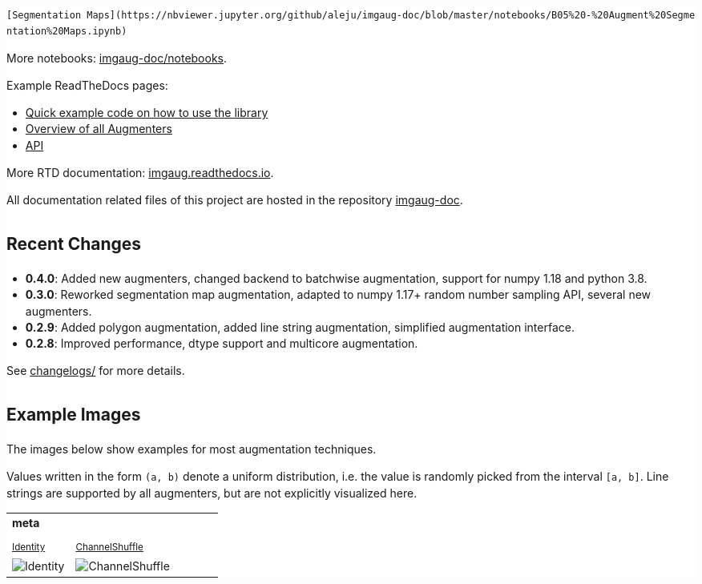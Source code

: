     [Segmentation Maps](https://nbviewer.jupyter.org/github/aleju/imgaug-doc/blob/master/notebooks/B05%20-%20Augment%20Segmentation%20Maps.ipynb) 

More notebooks: [imgaug-doc/notebooks](https://github.com/aleju/imgaug-doc/tree/master/notebooks).

Example ReadTheDocs pages:
* [Quick example code on how to use the library](http://imgaug.readthedocs.io/en/latest/source/examples_basics.html)
* [Overview of all Augmenters](https://imgaug.readthedocs.io/en/latest/source/overview_of_augmenters.html)
* [API](http://imgaug.readthedocs.io/en/latest/source/api.html)

More RTD documentation: [imgaug.readthedocs.io](http://imgaug.readthedocs.io/en/latest/source/examples_basics.html).

All documentation related files of this project are hosted in the
repository [imgaug-doc](https://github.com/aleju/imgaug-doc).


<a name="recent_changes"/>

## Recent Changes

* **0.4.0**: Added new augmenters, changed backend to batchwise augmentation,
  support for numpy 1.18 and python 3.8.
* **0.3.0**: Reworked segmentation map augmentation, adapted to numpy 1.17+
  random number sampling API, several new augmenters.
* **0.2.9**: Added polygon augmentation, added line string augmentation,
  simplified augmentation interface.
* **0.2.8**: Improved performance, dtype support and multicore augmentation.

See [changelogs/](changelogs/) for more details.


<a name="example_images"/>

## Example Images

The images below show examples for most augmentation techniques.

Values written in the form `(a, b)` denote a uniform distribution,
i.e. the value is randomly picked from the interval `[a, b]`.
Line strings are supported by all augmenters, but are not explicitly visualized
here.

<table>

<tr><td colspan="5"><strong>meta</strong></td></tr>
<tr>
<td colspan="1"><sub><a href="https://imgaug.readthedocs.io/en/latest/source/overview/meta.html#identity">Identity</a></sub></td>
<td colspan="1"><sub><a href="https://imgaug.readthedocs.io/en/latest/source/overview/meta.html#channelshuffle">ChannelShuffle</a></sub></td>
<td>&nbsp;</td>
<td>&nbsp;</td>
<td>&nbsp;</td>
</tr>
<tr>
<td colspan="1"><img src="https://raw.githubusercontent.com/aleju/imgaug-doc/master/readme_images/augmenter_videos/meta/identity.gif" height="148" width="100" alt="Identity"></td>
<td colspan="1"><img src="https://raw.githubusercontent.com/aleju/imgaug-doc/master/readme_images/augmenter_videos/meta/channelshuffle.gif" height="148" width="100" alt="ChannelShuffle"></td>
<td>&nbsp;</td>
<td>&nbsp;</td>
<td>&nbsp;</td>
</tr>
<tr>
